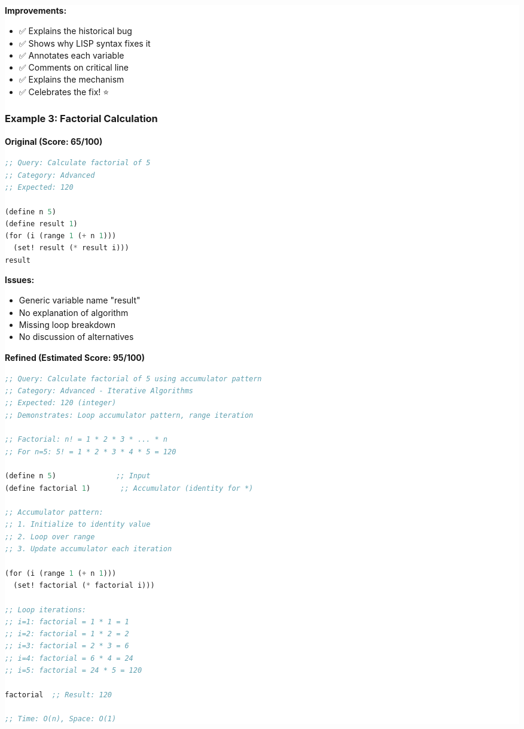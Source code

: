**Improvements:**
- ✅ Explains the historical bug
- ✅ Shows why LISP syntax fixes it
- ✅ Annotates each variable
- ✅ Comments on critical line
- ✅ Explains the mechanism
- ✅ Celebrates the fix! ⭐

### Example 3: Factorial Calculation

**Original (Score: 65/100)**
```lisp
;; Query: Calculate factorial of 5
;; Category: Advanced
;; Expected: 120

(define n 5)
(define result 1)
(for (i (range 1 (+ n 1)))
  (set! result (* result i)))
result
```

**Issues:**
- Generic variable name "result"
- No explanation of algorithm
- Missing loop breakdown
- No discussion of alternatives

**Refined (Estimated Score: 95/100)**
```lisp
;; Query: Calculate factorial of 5 using accumulator pattern
;; Category: Advanced - Iterative Algorithms
;; Expected: 120 (integer)
;; Demonstrates: Loop accumulator pattern, range iteration

;; Factorial: n! = 1 * 2 * 3 * ... * n
;; For n=5: 5! = 1 * 2 * 3 * 4 * 5 = 120

(define n 5)              ;; Input
(define factorial 1)       ;; Accumulator (identity for *)

;; Accumulator pattern:
;; 1. Initialize to identity value
;; 2. Loop over range
;; 3. Update accumulator each iteration

(for (i (range 1 (+ n 1)))
  (set! factorial (* factorial i)))

;; Loop iterations:
;; i=1: factorial = 1 * 1 = 1
;; i=2: factorial = 1 * 2 = 2
;; i=3: factorial = 2 * 3 = 6
;; i=4: factorial = 6 * 4 = 24
;; i=5: factorial = 24 * 5 = 120

factorial  ;; Result: 120

;; Time: O(n), Space: O(1)
```
